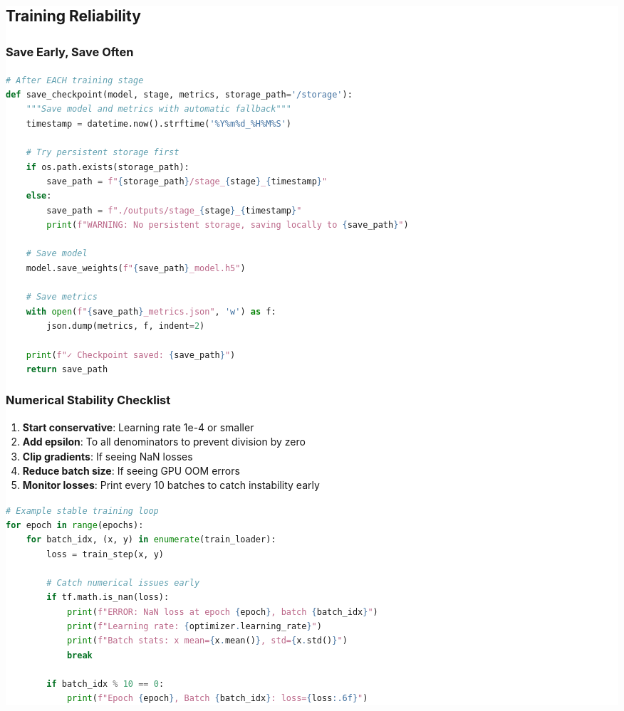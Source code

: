 ## Training Reliability

### Save Early, Save Often
```python
# After EACH training stage
def save_checkpoint(model, stage, metrics, storage_path='/storage'):
    """Save model and metrics with automatic fallback"""
    timestamp = datetime.now().strftime('%Y%m%d_%H%M%S')
    
    # Try persistent storage first
    if os.path.exists(storage_path):
        save_path = f"{storage_path}/stage_{stage}_{timestamp}"
    else:
        save_path = f"./outputs/stage_{stage}_{timestamp}"
        print(f"WARNING: No persistent storage, saving locally to {save_path}")
    
    # Save model
    model.save_weights(f"{save_path}_model.h5")
    
    # Save metrics
    with open(f"{save_path}_metrics.json", 'w') as f:
        json.dump(metrics, f, indent=2)
    
    print(f"✓ Checkpoint saved: {save_path}")
    return save_path
```

### Numerical Stability Checklist
1. **Start conservative**: Learning rate 1e-4 or smaller
2. **Add epsilon**: To all denominators to prevent division by zero
3. **Clip gradients**: If seeing NaN losses
4. **Reduce batch size**: If seeing GPU OOM errors
5. **Monitor losses**: Print every 10 batches to catch instability early

```python
# Example stable training loop
for epoch in range(epochs):
    for batch_idx, (x, y) in enumerate(train_loader):
        loss = train_step(x, y)
        
        # Catch numerical issues early
        if tf.math.is_nan(loss):
            print(f"ERROR: NaN loss at epoch {epoch}, batch {batch_idx}")
            print(f"Learning rate: {optimizer.learning_rate}")
            print(f"Batch stats: x mean={x.mean()}, std={x.std()}")
            break
        
        if batch_idx % 10 == 0:
            print(f"Epoch {epoch}, Batch {batch_idx}: loss={loss:.6f}")
```
